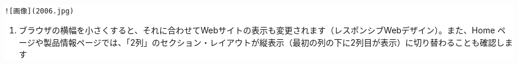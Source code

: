     ![画像](2006.jpg)

1. ブラウザの横幅を小さくすると、それに合わせてWebサイトの表示も変更されます（レスポンシブWebデザイン）。また、Home ページや製品情報ページでは、「2列」のセクション・レイアウトが縦表示（最初の列の下に2列目が表示）に切り替わることも確認します
